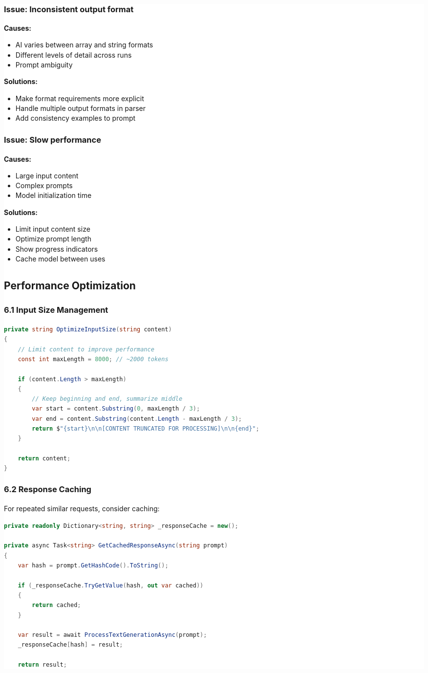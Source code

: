 ### Issue: Inconsistent output format
**Causes:**
- AI varies between array and string formats
- Different levels of detail across runs
- Prompt ambiguity

**Solutions:**
- Make format requirements more explicit
- Handle multiple output formats in parser
- Add consistency examples to prompt

### Issue: Slow performance
**Causes:**
- Large input content
- Complex prompts
- Model initialization time

**Solutions:**
- Limit input content size
- Optimize prompt length
- Show progress indicators
- Cache model between uses

## Performance Optimization

### 6.1 Input Size Management
```csharp
private string OptimizeInputSize(string content)
{
    // Limit content to improve performance
    const int maxLength = 8000; // ~2000 tokens
    
    if (content.Length > maxLength)
    {
        // Keep beginning and end, summarize middle
        var start = content.Substring(0, maxLength / 3);
        var end = content.Substring(content.Length - maxLength / 3);
        return $"{start}\n\n[CONTENT TRUNCATED FOR PROCESSING]\n\n{end}";
    }
    
    return content;
}
```

### 6.2 Response Caching
For repeated similar requests, consider caching:

```csharp
private readonly Dictionary<string, string> _responseCache = new();

private async Task<string> GetCachedResponseAsync(string prompt)
{
    var hash = prompt.GetHashCode().ToString();
    
    if (_responseCache.TryGetValue(hash, out var cached))
    {
        return cached;
    }
    
    var result = await ProcessTextGenerationAsync(prompt);
    _responseCache[hash] = result;
    
    return result;
```
